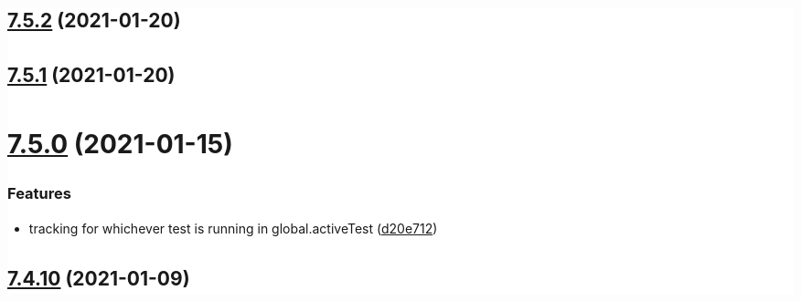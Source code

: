 ## [7.5.2](https://github.com/sprucelabsai/spruce-test/compare/v7.5.1...v7.5.2) (2021-01-20)

## [7.5.1](https://github.com/sprucelabsai/spruce-test/compare/v7.5.0...v7.5.1) (2021-01-20)

# [7.5.0](https://github.com/sprucelabsai/spruce-test/compare/v7.4.10...v7.5.0) (2021-01-15)


### Features

* tracking for whichever test is running in global.activeTest ([d20e712](https://github.com/sprucelabsai/spruce-test/commit/d20e712))

## [7.4.10](https://github.com/sprucelabsai/spruce-test/compare/v7.4.9...v7.4.10) (2021-01-09)

